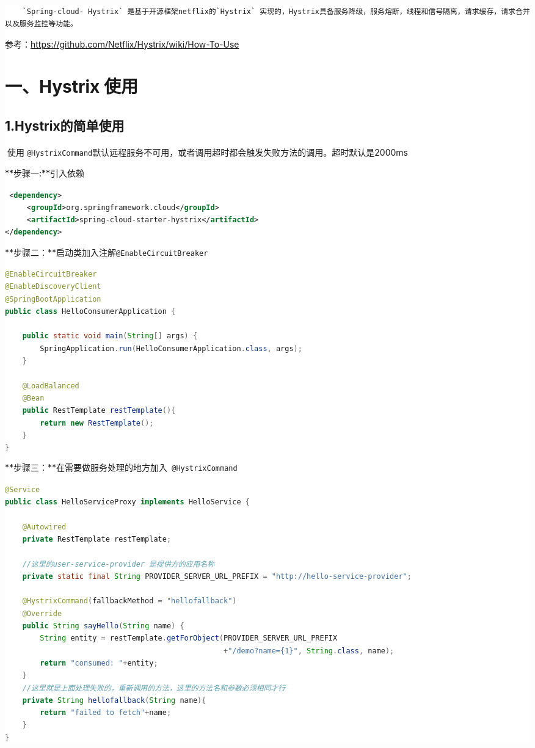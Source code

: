 		`Spring-cloud- Hystrix` 是基于开源框架netflix的`Hystrix` 实现的，Hystrix具备服务降级，服务熔断，线程和信号隔离，请求缓存，请求合并以及服务监控等功能。

参考：<https://github.com/Netflix/Hystrix/wiki/How-To-Use>



# 一、Hystrix 使用

##  1.Hystrix的简单使用



​	使用  `@HystrixCommand`默认远程服务不可用，或者调用超时都会触发失败方法的调用。超时默认是2000ms



**步骤一:**引入依赖

```xml
 <dependency>
     <groupId>org.springframework.cloud</groupId>
     <artifactId>spring-cloud-starter-hystrix</artifactId>
</dependency>
```

**步骤二：**启动类加入注解`@EnableCircuitBreaker`

```java
@EnableCircuitBreaker
@EnableDiscoveryClient
@SpringBootApplication
public class HelloConsumerApplication {

    public static void main(String[] args) {
        SpringApplication.run(HelloConsumerApplication.class, args);
    }

    @LoadBalanced
    @Bean
    public RestTemplate restTemplate(){
        return new RestTemplate();
    }
}
```

**步骤三：**在需要做服务处理的地方加入` @HystrixCommand`

```java
@Service
public class HelloServiceProxy implements HelloService {

    @Autowired
    private RestTemplate restTemplate;

    //这里的user-service-provider 是提供方的应用名称
    private static final String PROVIDER_SERVER_URL_PREFIX = "http://hello-service-provider";

    @HystrixCommand(fallbackMethod = "hellofallback")
    @Override
    public String sayHello(String name) {
        String entity = restTemplate.getForObject(PROVIDER_SERVER_URL_PREFIX
                                                  +"/demo?name={1}", String.class, name);
        return "consumed: "+entity;
    }
	//这里就是上面处理失败的，重新调用的方法，这里的方法名和参数必须相同才行
    private String hellofallback(String name){
        return "failed to fetch"+name;
    }
}
```